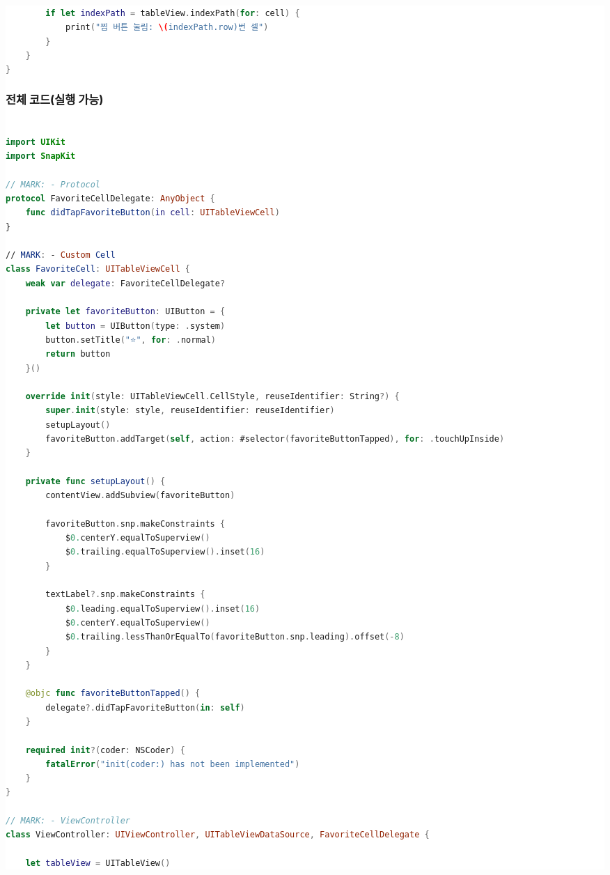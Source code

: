 ```swift
        if let indexPath = tableView.indexPath(for: cell) {
            print("찜 버튼 눌림: \(indexPath.row)번 셀")
        }
    }
}
```

### 전체 코드(실행 가능)
```swift

import UIKit
import SnapKit

// MARK: - Protocol
protocol FavoriteCellDelegate: AnyObject {
    func didTapFavoriteButton(in cell: UITableViewCell)
}

// MARK: - Custom Cell
class FavoriteCell: UITableViewCell {
    weak var delegate: FavoriteCellDelegate?

    private let favoriteButton: UIButton = {
        let button = UIButton(type: .system)
        button.setTitle("⭐️", for: .normal)
        return button
    }()

    override init(style: UITableViewCell.CellStyle, reuseIdentifier: String?) {
        super.init(style: style, reuseIdentifier: reuseIdentifier)
        setupLayout()
        favoriteButton.addTarget(self, action: #selector(favoriteButtonTapped), for: .touchUpInside)
    }

    private func setupLayout() {
        contentView.addSubview(favoriteButton)

        favoriteButton.snp.makeConstraints {
            $0.centerY.equalToSuperview()
            $0.trailing.equalToSuperview().inset(16)
        }

        textLabel?.snp.makeConstraints {
            $0.leading.equalToSuperview().inset(16)
            $0.centerY.equalToSuperview()
            $0.trailing.lessThanOrEqualTo(favoriteButton.snp.leading).offset(-8)
        }
    }

    @objc func favoriteButtonTapped() {
        delegate?.didTapFavoriteButton(in: self)
    }

    required init?(coder: NSCoder) {
        fatalError("init(coder:) has not been implemented")
    }
}

// MARK: - ViewController
class ViewController: UIViewController, UITableViewDataSource, FavoriteCellDelegate {

    let tableView = UITableView()
```